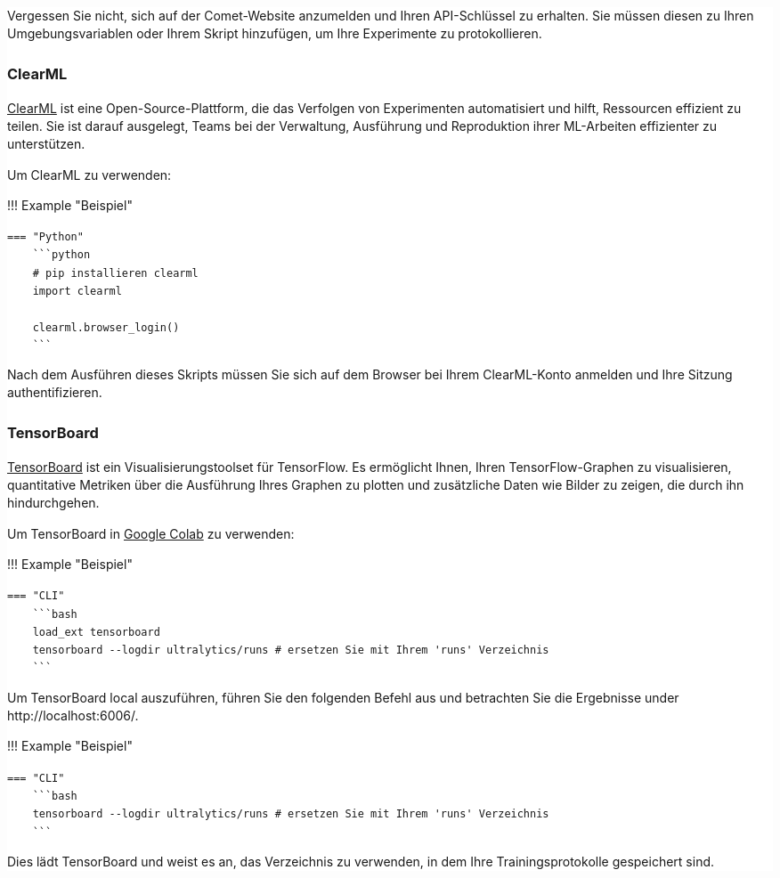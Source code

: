 Vergessen Sie nicht, sich auf der Comet-Website anzumelden und Ihren API-Schlüssel zu erhalten. Sie müssen diesen zu Ihren Umgebungsvariablen oder Ihrem Skript hinzufügen, um Ihre Experimente zu protokollieren.

### ClearML

[ClearML](https://www.clear.ml/) ist eine Open-Source-Plattform, die das Verfolgen von Experimenten automatisiert und hilft, Ressourcen effizient zu teilen. Sie ist darauf ausgelegt, Teams bei der Verwaltung, Ausführung und Reproduktion ihrer ML-Arbeiten effizienter zu unterstützen.

Um ClearML zu verwenden:

!!! Example "Beispiel"

    === "Python"
        ```python
        # pip installieren clearml
        import clearml

        clearml.browser_login()
        ```

Nach dem Ausführen dieses Skripts müssen Sie sich auf dem Browser bei Ihrem ClearML-Konto anmelden und Ihre Sitzung authentifizieren.

### TensorBoard

[TensorBoard](https://www.tensorflow.org/tensorboard) ist ein Visualisierungstoolset für TensorFlow. Es ermöglicht Ihnen, Ihren TensorFlow-Graphen zu visualisieren, quantitative Metriken über die Ausführung Ihres Graphen zu plotten und zusätzliche Daten wie Bilder zu zeigen, die durch ihn hindurchgehen.

Um TensorBoard in [Google Colab](https://colab.research.google.com/github/ultralytics/ultralytics/blob/main/examples/tutorial.ipynb) zu verwenden:

!!! Example "Beispiel"

    === "CLI"
        ```bash
        load_ext tensorboard
        tensorboard --logdir ultralytics/runs # ersetzen Sie mit Ihrem 'runs' Verzeichnis
        ```

Um TensorBoard local auszuführen, führen Sie den folgenden Befehl aus und betrachten Sie die Ergebnisse under http://localhost:6006/.

!!! Example "Beispiel"

    === "CLI"
        ```bash
        tensorboard --logdir ultralytics/runs # ersetzen Sie mit Ihrem 'runs' Verzeichnis
        ```

Dies lädt TensorBoard und weist es an, das Verzeichnis zu verwenden, in dem Ihre Trainingsprotokolle gespeichert sind.
